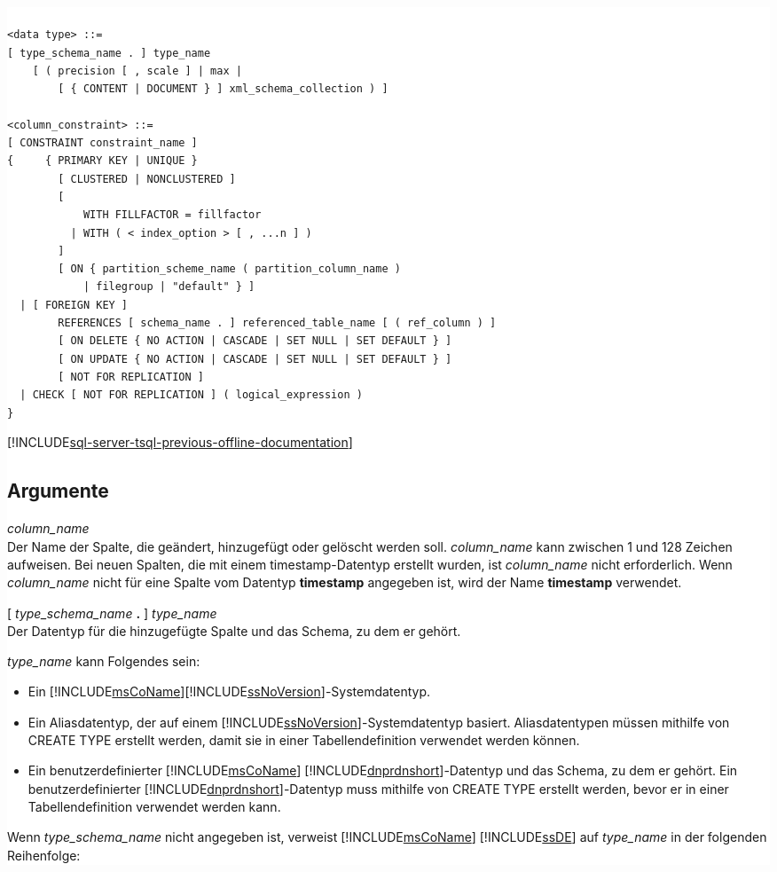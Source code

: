 ```syntaxsql
  
<data type> ::=   
[ type_schema_name . ] type_name   
    [ ( precision [ , scale ] | max |   
        [ { CONTENT | DOCUMENT } ] xml_schema_collection ) ]   
  
<column_constraint> ::=   
[ CONSTRAINT constraint_name ]   
{     { PRIMARY KEY | UNIQUE }   
        [ CLUSTERED | NONCLUSTERED ]   
        [   
            WITH FILLFACTOR = fillfactor    
          | WITH ( < index_option > [ , ...n ] )   
        ]   
        [ ON { partition_scheme_name ( partition_column_name )   
            | filegroup | "default" } ]  
  | [ FOREIGN KEY ]   
        REFERENCES [ schema_name . ] referenced_table_name [ ( ref_column ) ]   
        [ ON DELETE { NO ACTION | CASCADE | SET NULL | SET DEFAULT } ]   
        [ ON UPDATE { NO ACTION | CASCADE | SET NULL | SET DEFAULT } ]   
        [ NOT FOR REPLICATION ]   
  | CHECK [ NOT FOR REPLICATION ] ( logical_expression )   
}  
```  
  
[!INCLUDE[sql-server-tsql-previous-offline-documentation](../../includes/sql-server-tsql-previous-offline-documentation.md)]

## <a name="arguments"></a>Argumente
 *column_name*  
 Der Name der Spalte, die geändert, hinzugefügt oder gelöscht werden soll. *column_name* kann zwischen 1 und 128 Zeichen aufweisen. Bei neuen Spalten, die mit einem timestamp-Datentyp erstellt wurden, ist *column_name* nicht erforderlich. Wenn *column_name* nicht für eine Spalte vom Datentyp **timestamp** angegeben ist, wird der Name **timestamp** verwendet.  
  
 [ _type_schema_name_ **.** ] *type_name*  
 Der Datentyp für die hinzugefügte Spalte und das Schema, zu dem er gehört.  
  
 *type_name* kann Folgendes sein:  
  
-   Ein [!INCLUDE[msCoName](../../includes/msconame-md.md)][!INCLUDE[ssNoVersion](../../includes/ssnoversion-md.md)]-Systemdatentyp.  
  
-   Ein Aliasdatentyp, der auf einem [!INCLUDE[ssNoVersion](../../includes/ssnoversion-md.md)]-Systemdatentyp basiert. Aliasdatentypen müssen mithilfe von CREATE TYPE erstellt werden, damit sie in einer Tabellendefinition verwendet werden können.  
  
-   Ein benutzerdefinierter [!INCLUDE[msCoName](../../includes/msconame-md.md)] [!INCLUDE[dnprdnshort](../../includes/dnprdnshort-md.md)]-Datentyp und das Schema, zu dem er gehört. Ein benutzerdefinierter [!INCLUDE[dnprdnshort](../../includes/dnprdnshort-md.md)]-Datentyp muss mithilfe von CREATE TYPE erstellt werden, bevor er in einer Tabellendefinition verwendet werden kann.  
  
 Wenn *type_schema_name* nicht angegeben ist, verweist [!INCLUDE[msCoName](../../includes/msconame-md.md)] [!INCLUDE[ssDE](../../includes/ssde-md.md)] auf *type_name* in der folgenden Reihenfolge:  
  